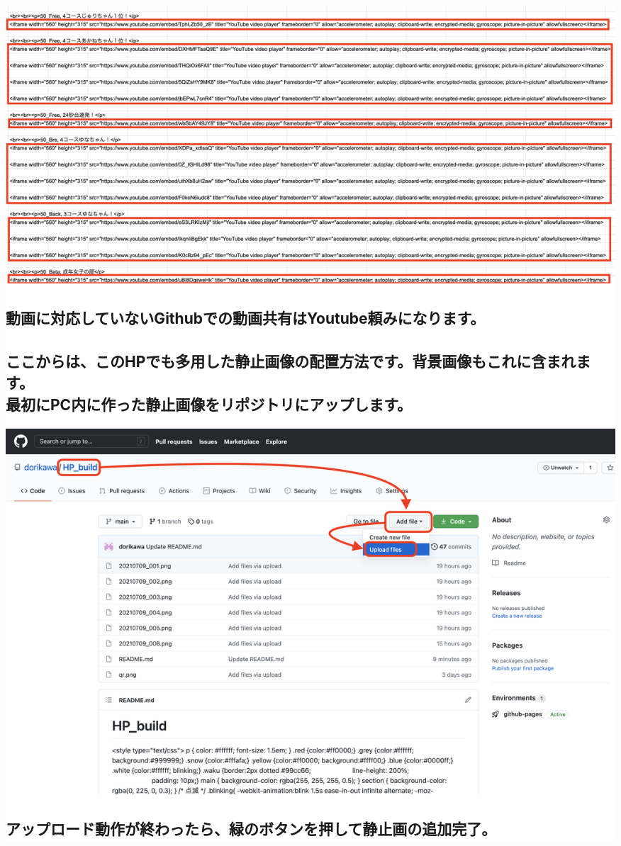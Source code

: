 <a href="20210709_013.png" data-lightbox="abc"><img src="20210709_013.png" alt="サンプル画像" width="900" /></a>


<p><h2>動画に対応していないGithubでの動画共有はYoutube頼みになります。<br><br>
ここからは、このHPでも多用した静止画像の配置方法です。背景画像もこれに含まれます。<br>
最初にPC内に作った静止画像をリポジトリにアップします。</h2></p>
<a href="20210709_008.png" data-lightbox="abc"><img src="20210709_008.png" alt="サンプル画像" width="900" /></a>
<p><h2>アップロード動作が終わったら、緑のボタンを押して静止画の追加完了。</h2></p>